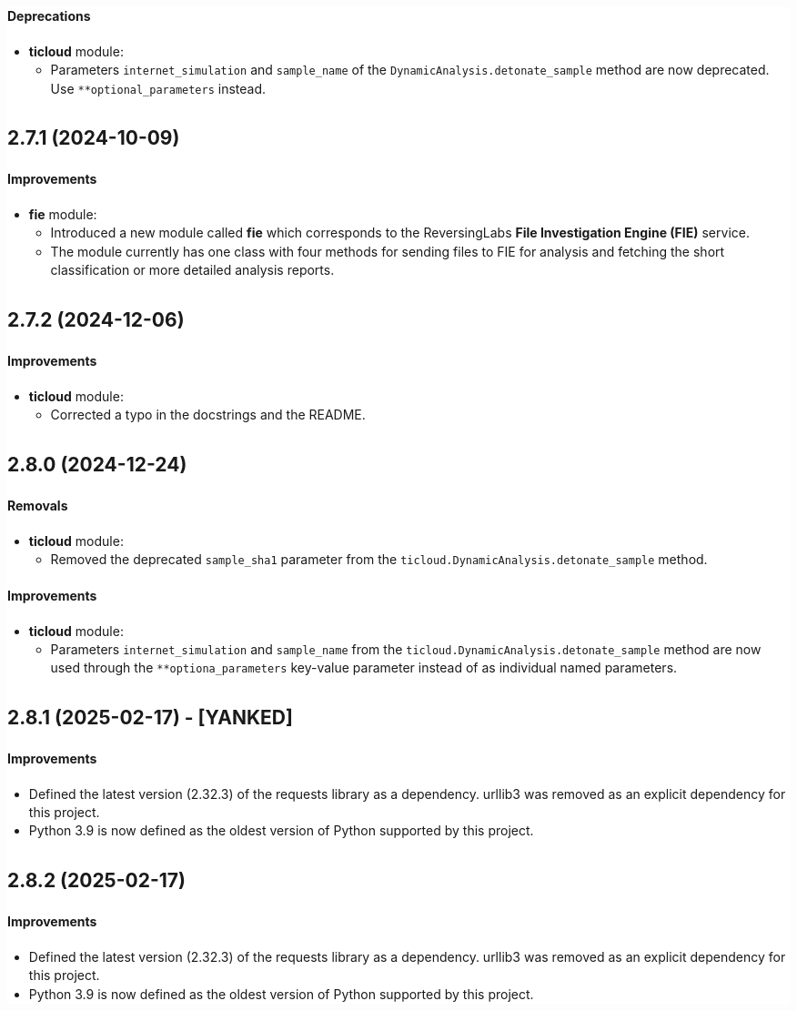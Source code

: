 #### Deprecations
- **ticloud** module:
  - Parameters `internet_simulation` and `sample_name` of the `DynamicAnalysis.detonate_sample` method are now deprecated. Use `**optional_parameters` instead.


2.7.1 (2024-10-09)
-------------------

#### Improvements
- **fie** module:
  - Introduced a new module called **fie** which corresponds to the ReversingLabs **File Investigation Engine (FIE)** service. 
  - The module currently has one class with four methods for sending files to FIE for analysis and fetching the short classification or more detailed analysis reports.


2.7.2 (2024-12-06)
-------------------

#### Improvements
- **ticloud** module:
  - Corrected a typo in the docstrings and the README.


2.8.0 (2024-12-24)
-------------------

#### Removals
- **ticloud** module:
  - Removed the deprecated `sample_sha1` parameter from the `ticloud.DynamicAnalysis.detonate_sample` method.

#### Improvements
- **ticloud** module:
  - Parameters `internet_simulation` and `sample_name` from the `ticloud.DynamicAnalysis.detonate_sample` method are now used through the `**optiona_parameters` key-value parameter instead of as individual named parameters.


2.8.1 (2025-02-17) - [YANKED]
-------------------

#### Improvements
- Defined the latest version (2.32.3) of the requests library as a dependency. urllib3 was removed as an explicit dependency for this project.
- Python 3.9 is now defined as the oldest version of Python supported by this project.

2.8.2 (2025-02-17)
-------------------

#### Improvements
- Defined the latest version (2.32.3) of the requests library as a dependency. urllib3 was removed as an explicit dependency for this project.
- Python 3.9 is now defined as the oldest version of Python supported by this project.

